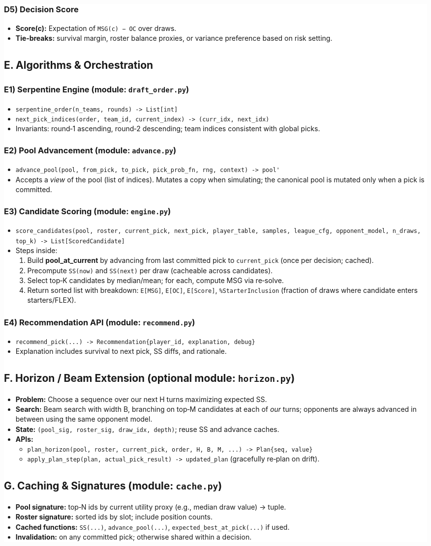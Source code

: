 ### D5) Decision Score
- **Score(c):** Expectation of `MSG(c) − OC` over draws.
- **Tie‑breaks:** survival margin, roster balance proxies, or variance preference based on risk setting.

## E. Algorithms & Orchestration

### E1) Serpentine Engine (module: `draft_order.py`)
- `serpentine_order(n_teams, rounds) -> List[int]`
- `next_pick_indices(order, team_id, current_index) -> (curr_idx, next_idx)`
- Invariants: round‑1 ascending, round‑2 descending; team indices consistent with global picks.

### E2) Pool Advancement (module: `advance.py`)
- `advance_pool(pool, from_pick, to_pick, pick_prob_fn, rng, context) -> pool'`
- Accepts a *view* of the pool (list of indices). Mutates a copy when simulating; the canonical pool is mutated only when a pick is committed.

### E3) Candidate Scoring (module: `engine.py`)
- `score_candidates(pool, roster, current_pick, next_pick, player_table, samples, league_cfg, opponent_model, n_draws, top_k) -> List[ScoredCandidate]`
- Steps inside:
  1) Build **pool_at_current** by advancing from last committed pick to `current_pick` (once per decision; cached). 
  2) Precompute `SS(now)` and `SS(next)` per draw (cacheable across candidates). 
  3) Select top‑K candidates by median/mean; for each, compute MSG via re‑solve. 
  4) Return sorted list with breakdown: `E[MSG]`, `E[OC]`, `E[Score]`, `%StarterInclusion` (fraction of draws where candidate enters starters/FLEX).

### E4) Recommendation API (module: `recommend.py`)
- `recommend_pick(...) -> Recommendation{player_id, explanation, debug}`
- Explanation includes survival to next pick, SS diffs, and rationale.

## F. Horizon / Beam Extension (optional module: `horizon.py`)
- **Problem:** Choose a sequence over our next H turns maximizing expected SS.
- **Search:** Beam search with width B, branching on top‑M candidates at each of *our* turns; opponents are always advanced in between using the same opponent model.
- **State:** `(pool_sig, roster_sig, draw_idx, depth)`; reuse SS and advance caches.
- **APIs:**
  - `plan_horizon(pool, roster, current_pick, order, H, B, M, ...) -> Plan{seq, value}`
  - `apply_plan_step(plan, actual_pick_result) -> updated_plan` (gracefully re‑plan on drift).

## G. Caching & Signatures (module: `cache.py`)
- **Pool signature:** top‑N ids by current utility proxy (e.g., median draw value) → tuple.
- **Roster signature:** sorted ids by slot; include position counts.
- **Cached functions:** `SS(...)`, `advance_pool(...)`, `expected_best_at_pick(...)` if used.
- **Invalidation:** on any committed pick; otherwise shared within a decision.
